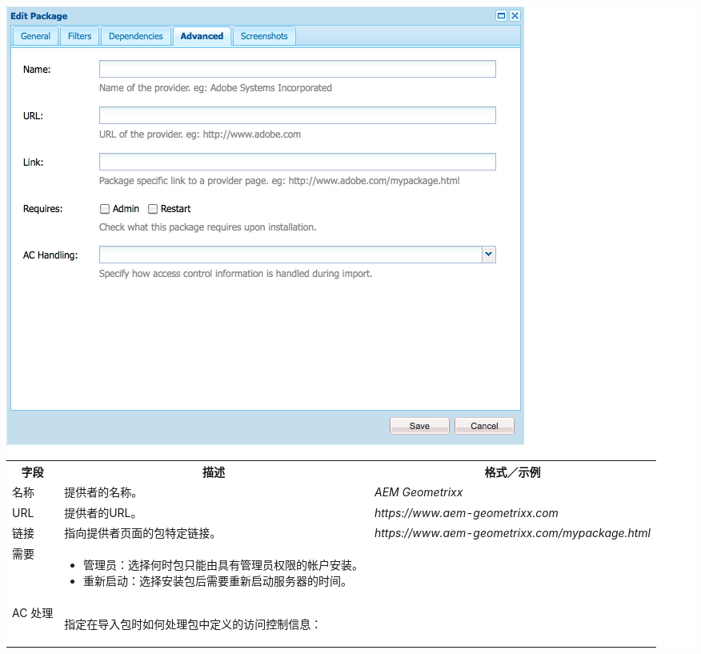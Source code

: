 ![chlimage_1-108](assets/chlimage_1-108.png)

<table>
 <tbody>
  <tr>
   <th><strong>字段</strong></th>
   <th><strong>描述</strong></th>
   <th><strong>格式／示例</strong></th>
  </tr>
  <tr>
   <td>名称</td>
   <td>提供者的名称。</td>
   <td><em>AEM Geometrixx<br /> </em></td>
  </tr>
  <tr>
   <td>URL</td>
   <td>提供者的URL。</td>
   <td><em>https://www.aem-geometrixx.com</em></td>
  </tr>
  <tr>
   <td>链接</td>
   <td>指向提供者页面的包特定链接。</td>
   <td><em>https://www.aem-geometrixx.com/mypackage.html</em></td>
  </tr>
  <tr>
   <td>需要<br /> </td>
   <td>
    <ul>
     <li>管理员：选择何时包只能由具有管理员权限的帐户安装。</li>
     <li>重新启动：选择安装包后需要重新启动服务器的时间。</li>
    </ul> </td>
   <td> </td>
  </tr>
  <tr>
   <td>AC 处理</td>
   <td><p>指定在导入包时如何处理包中定义的访问控制信息：</p>